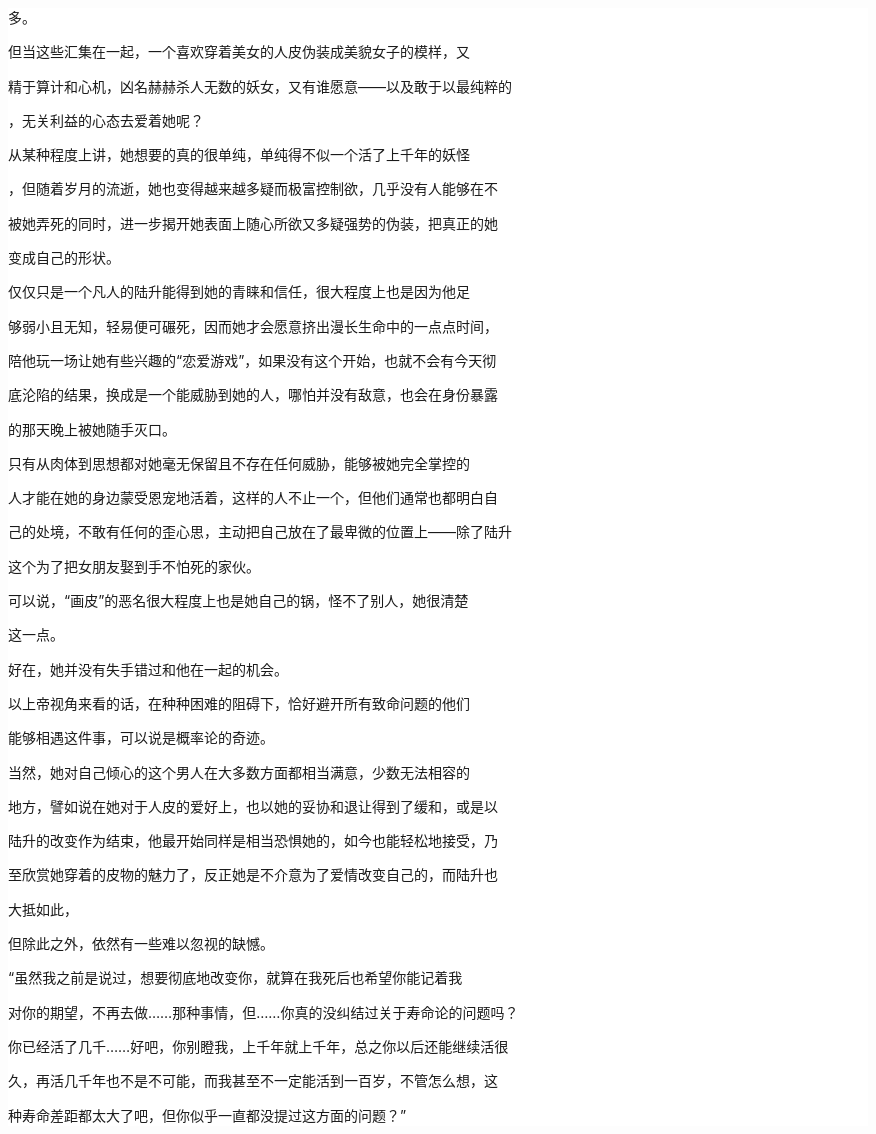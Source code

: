 多。

但当这些汇集在一起，一个喜欢穿着美女的人皮伪装成美貌女子的模样，又

精于算计和心机，凶名赫赫杀人无数的妖女，又有谁愿意——以及敢于以最纯粹的

，无关利益的心态去爱着她呢？

从某种程度上讲，她想要的真的很单纯，单纯得不似一个活了上千年的妖怪

，但随着岁月的流逝，她也变得越来越多疑而极富控制欲，几乎没有人能够在不

被她弄死的同时，进一步揭开她表面上随心所欲又多疑强势的伪装，把真正的她

变成自己的形状。

仅仅只是一个凡人的陆升能得到她的青睐和信任，很大程度上也是因为他足

够弱小且无知，轻易便可碾死，因而她才会愿意挤出漫长生命中的一点点时间，

陪他玩一场让她有些兴趣的“恋爱游戏”，如果没有这个开始，也就不会有今天彻

底沦陷的结果，换成是一个能威胁到她的人，哪怕并没有敌意，也会在身份暴露

的那天晚上被她随手灭口。

只有从肉体到思想都对她毫无保留且不存在任何威胁，能够被她完全掌控的

人才能在她的身边蒙受恩宠地活着，这样的人不止一个，但他们通常也都明白自

己的处境，不敢有任何的歪心思，主动把自己放在了最卑微的位置上——除了陆升

这个为了把女朋友娶到手不怕死的家伙。

可以说，“画皮”的恶名很大程度上也是她自己的锅，怪不了别人，她很清楚

这一点。

好在，她并没有失手错过和他在一起的机会。

以上帝视角来看的话，在种种困难的阻碍下，恰好避开所有致命问题的他们

能够相遇这件事，可以说是概率论的奇迹。

当然，她对自己倾心的这个男人在大多数方面都相当满意，少数无法相容的

地方，譬如说在她对于人皮的爱好上，也以她的妥协和退让得到了缓和，或是以

陆升的改变作为结束，他最开始同样是相当恐惧她的，如今也能轻松地接受，乃

至欣赏她穿着的皮物的魅力了，反正她是不介意为了爱情改变自己的，而陆升也

大抵如此，

但除此之外，依然有一些难以忽视的缺憾。

“虽然我之前是说过，想要彻底地改变你，就算在我死后也希望你能记着我

对你的期望，不再去做……那种事情，但……你真的没纠结过关于寿命论的问题吗？

你已经活了几千……好吧，你别瞪我，上千年就上千年，总之你以后还能继续活很

久，再活几千年也不是不可能，而我甚至不一定能活到一百岁，不管怎么想，这

种寿命差距都太大了吧，但你似乎一直都没提过这方面的问题？”

